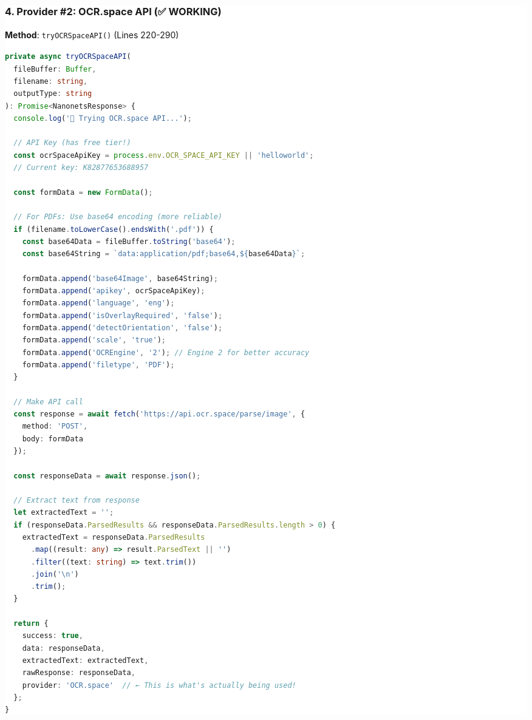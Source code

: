 ### 4. Provider #2: OCR.space API (✅ WORKING)

**Method**: `tryOCRSpaceAPI()` (Lines 220-290)

```typescript
private async tryOCRSpaceAPI(
  fileBuffer: Buffer, 
  filename: string, 
  outputType: string
): Promise<NanonetsResponse> {
  console.log('🔄 Trying OCR.space API...');
  
  // API Key (has free tier!)
  const ocrSpaceApiKey = process.env.OCR_SPACE_API_KEY || 'helloworld';
  // Current key: K82877653688957
  
  const formData = new FormData();
  
  // For PDFs: Use base64 encoding (more reliable)
  if (filename.toLowerCase().endsWith('.pdf')) {
    const base64Data = fileBuffer.toString('base64');
    const base64String = `data:application/pdf;base64,${base64Data}`;
    
    formData.append('base64Image', base64String);
    formData.append('apikey', ocrSpaceApiKey);
    formData.append('language', 'eng');
    formData.append('isOverlayRequired', 'false');
    formData.append('detectOrientation', 'false');
    formData.append('scale', 'true');
    formData.append('OCREngine', '2'); // Engine 2 for better accuracy
    formData.append('filetype', 'PDF');
  }
  
  // Make API call
  const response = await fetch('https://api.ocr.space/parse/image', {
    method: 'POST',
    body: formData
  });
  
  const responseData = await response.json();
  
  // Extract text from response
  let extractedText = '';
  if (responseData.ParsedResults && responseData.ParsedResults.length > 0) {
    extractedText = responseData.ParsedResults
      .map((result: any) => result.ParsedText || '')
      .filter((text: string) => text.trim())
      .join('\n')
      .trim();
  }
  
  return {
    success: true,
    data: responseData,
    extractedText: extractedText,
    rawResponse: responseData,
    provider: 'OCR.space'  // ← This is what's actually being used!
  };
}
```
